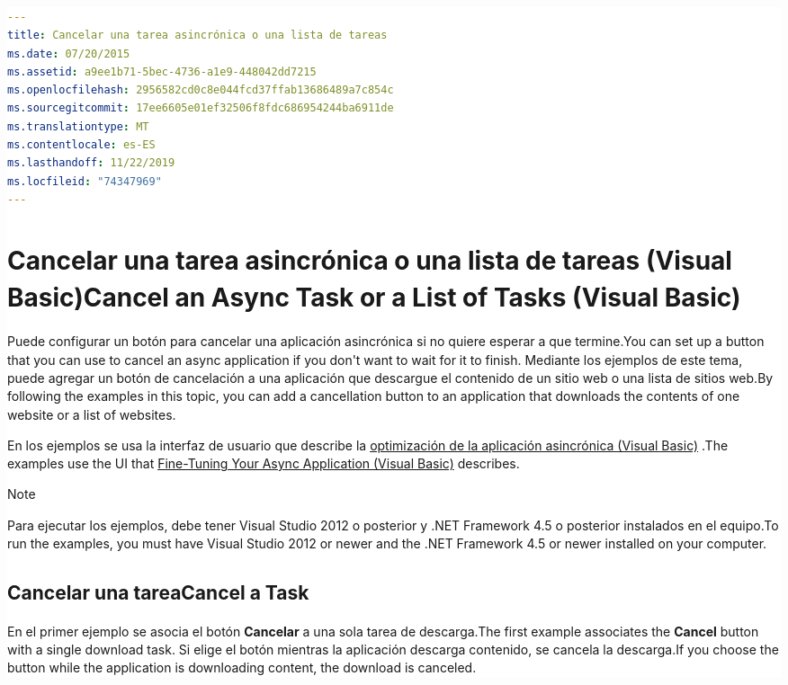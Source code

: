 ```yaml
---
title: Cancelar una tarea asincrónica o una lista de tareas
ms.date: 07/20/2015
ms.assetid: a9ee1b71-5bec-4736-a1e9-448042dd7215
ms.openlocfilehash: 2956582cd0c8e044fcd37ffab13686489a7c854c
ms.sourcegitcommit: 17ee6605e01ef32506f8fdc686954244ba6911de
ms.translationtype: MT
ms.contentlocale: es-ES
ms.lasthandoff: 11/22/2019
ms.locfileid: "74347969"
---
```

# <a name="cancel-an-async-task-or-a-list-of-tasks-visual-basic"></a><span data-ttu-id="31bbd-102">Cancelar una tarea asincrónica o una lista de tareas (Visual Basic)</span><span class="sxs-lookup"><span data-stu-id="31bbd-102">Cancel an Async Task or a List of Tasks (Visual Basic)</span></span>

<span data-ttu-id="31bbd-103">Puede configurar un botón para cancelar una aplicación asincrónica si no quiere esperar a que termine.</span><span class="sxs-lookup"><span data-stu-id="31bbd-103">You can set up a button that you can use to cancel an async application if you don't want to wait for it to finish.</span></span> <span data-ttu-id="31bbd-104">Mediante los ejemplos de este tema, puede agregar un botón de cancelación a una aplicación que descargue el contenido de un sitio web o una lista de sitios web.</span><span class="sxs-lookup"><span data-stu-id="31bbd-104">By following the examples in this topic, you can add a cancellation button to an application that downloads the contents of one website or a list of websites.</span></span>

<span data-ttu-id="31bbd-105">En los ejemplos se usa la interfaz de usuario que describe la [optimización de la aplicación asincrónica (Visual Basic)](../../../../visual-basic/programming-guide/concepts/async/fine-tuning-your-async-application.md) .</span><span class="sxs-lookup"><span data-stu-id="31bbd-105">The examples use the UI that [Fine-Tuning Your Async Application (Visual Basic)](../../../../visual-basic/programming-guide/concepts/async/fine-tuning-your-async-application.md) describes.</span></span>

> [!NOTE]
> <span data-ttu-id="31bbd-106">Para ejecutar los ejemplos, debe tener Visual Studio 2012 o posterior y .NET Framework 4.5 o posterior instalados en el equipo.</span><span class="sxs-lookup"><span data-stu-id="31bbd-106">To run the examples, you must have Visual Studio 2012 or newer and the .NET Framework 4.5 or newer installed on your computer.</span></span>

## <a name="BKMK_CancelaTask"></a> <span data-ttu-id="31bbd-107">Cancelar una tarea</span><span class="sxs-lookup"><span data-stu-id="31bbd-107">Cancel a Task</span></span>

<span data-ttu-id="31bbd-108">En el primer ejemplo se asocia el botón **Cancelar** a una sola tarea de descarga.</span><span class="sxs-lookup"><span data-stu-id="31bbd-108">The first example associates the **Cancel** button with a single download task.</span></span> <span data-ttu-id="31bbd-109">Si elige el botón mientras la aplicación descarga contenido, se cancela la descarga.</span><span class="sxs-lookup"><span data-stu-id="31bbd-109">If you choose the button while the application is downloading content, the download is canceled.</span></span>
